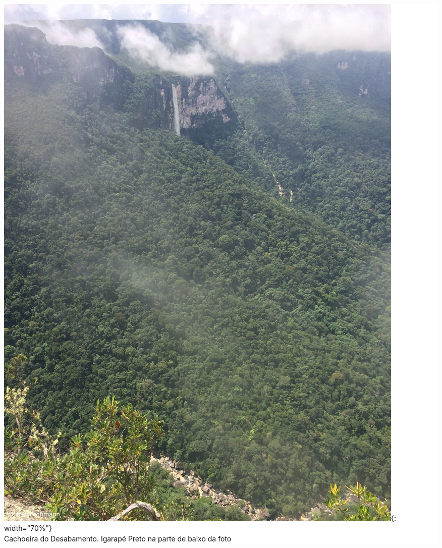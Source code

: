 ![](/img/IMG_1696_small.jpg){: width="70%"}  
Cachoeira do Desabamento. Igarapé Preto na parte de baixo da foto  
